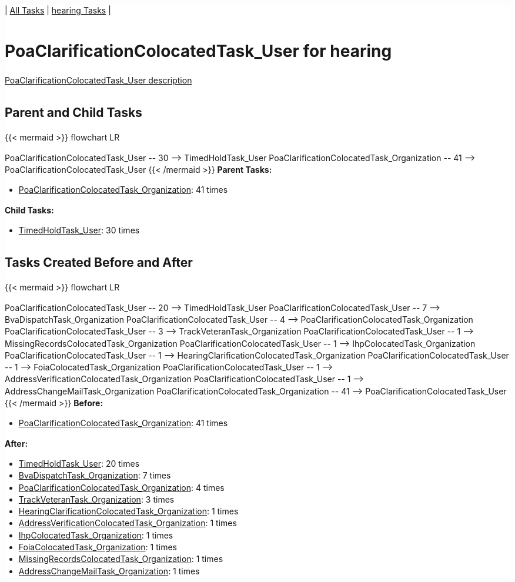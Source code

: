 ---
---

| [All Tasks](../alltasks.md) | [hearing Tasks](tasklist.md) |

# PoaClarificationColocatedTask_User for hearing

[PoaClarificationColocatedTask_User description](../task_descr/PoaClarificationColocatedTask_User.md)

## Parent and Child Tasks

{{< mermaid >}}
flowchart LR

PoaClarificationColocatedTask_User -- 30 --> TimedHoldTask_User
PoaClarificationColocatedTask_Organization -- 41 --> PoaClarificationColocatedTask_User
{{< /mermaid >}}
**Parent Tasks:**

   * [PoaClarificationColocatedTask_Organization](PoaClarificationColocatedTask_Organization.md): 41 times

**Child Tasks:**

   * [TimedHoldTask_User](TimedHoldTask_User.md): 30 times

## Tasks Created Before and After

{{< mermaid >}}
flowchart LR

PoaClarificationColocatedTask_User -- 20 --> TimedHoldTask_User
PoaClarificationColocatedTask_User -- 7 --> BvaDispatchTask_Organization
PoaClarificationColocatedTask_User -- 4 --> PoaClarificationColocatedTask_Organization
PoaClarificationColocatedTask_User -- 3 --> TrackVeteranTask_Organization
PoaClarificationColocatedTask_User -- 1 --> MissingRecordsColocatedTask_Organization
PoaClarificationColocatedTask_User -- 1 --> IhpColocatedTask_Organization
PoaClarificationColocatedTask_User -- 1 --> HearingClarificationColocatedTask_Organization
PoaClarificationColocatedTask_User -- 1 --> FoiaColocatedTask_Organization
PoaClarificationColocatedTask_User -- 1 --> AddressVerificationColocatedTask_Organization
PoaClarificationColocatedTask_User -- 1 --> AddressChangeMailTask_Organization
PoaClarificationColocatedTask_Organization -- 41 --> PoaClarificationColocatedTask_User
{{< /mermaid >}}
**Before:**

   * [PoaClarificationColocatedTask_Organization](PoaClarificationColocatedTask_Organization.md): 41 times

**After:**

   * [TimedHoldTask_User](TimedHoldTask_User.md): 20 times
   * [BvaDispatchTask_Organization](BvaDispatchTask_Organization.md): 7 times
   * [PoaClarificationColocatedTask_Organization](PoaClarificationColocatedTask_Organization.md): 4 times
   * [TrackVeteranTask_Organization](TrackVeteranTask_Organization.md): 3 times
   * [HearingClarificationColocatedTask_Organization](HearingClarificationColocatedTask_Organization.md): 1 times
   * [AddressVerificationColocatedTask_Organization](AddressVerificationColocatedTask_Organization.md): 1 times
   * [IhpColocatedTask_Organization](IhpColocatedTask_Organization.md): 1 times
   * [FoiaColocatedTask_Organization](FoiaColocatedTask_Organization.md): 1 times
   * [MissingRecordsColocatedTask_Organization](MissingRecordsColocatedTask_Organization.md): 1 times
   * [AddressChangeMailTask_Organization](AddressChangeMailTask_Organization.md): 1 times
